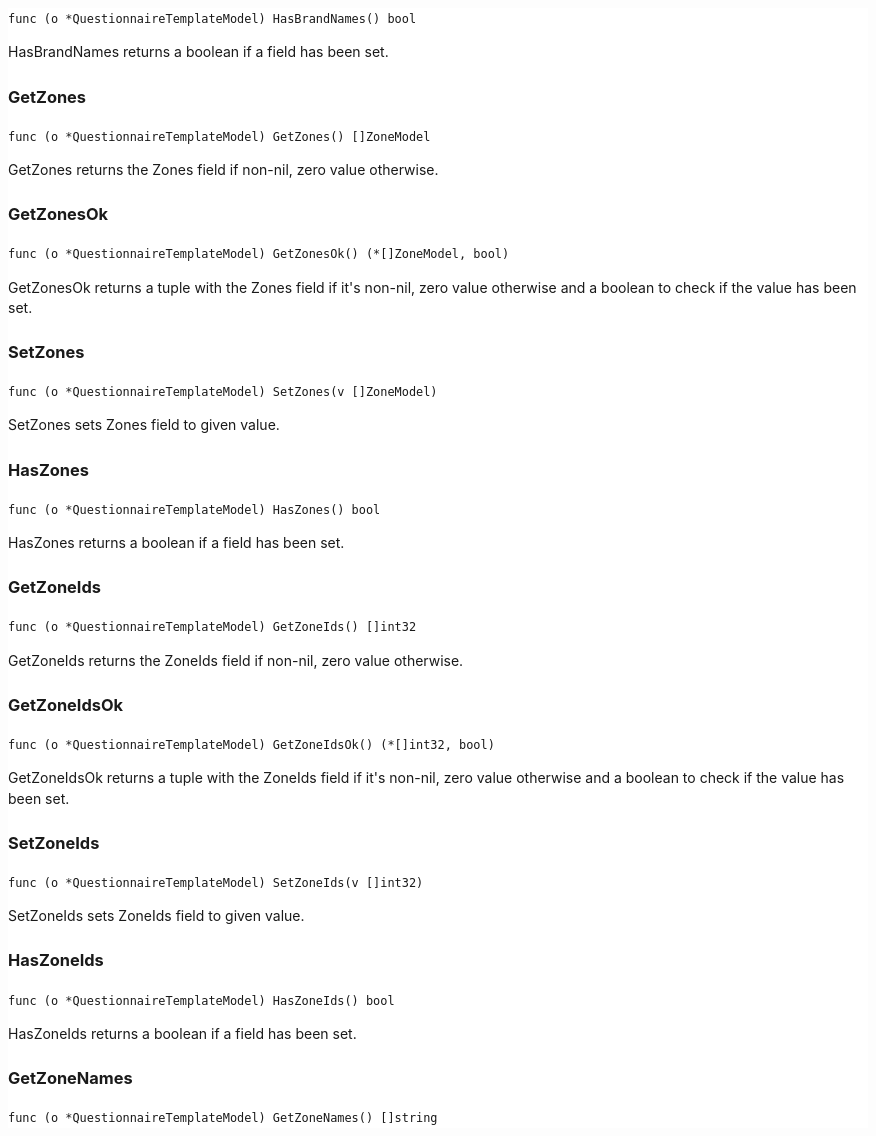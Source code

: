 `func (o *QuestionnaireTemplateModel) HasBrandNames() bool`

HasBrandNames returns a boolean if a field has been set.

### GetZones

`func (o *QuestionnaireTemplateModel) GetZones() []ZoneModel`

GetZones returns the Zones field if non-nil, zero value otherwise.

### GetZonesOk

`func (o *QuestionnaireTemplateModel) GetZonesOk() (*[]ZoneModel, bool)`

GetZonesOk returns a tuple with the Zones field if it's non-nil, zero value otherwise
and a boolean to check if the value has been set.

### SetZones

`func (o *QuestionnaireTemplateModel) SetZones(v []ZoneModel)`

SetZones sets Zones field to given value.

### HasZones

`func (o *QuestionnaireTemplateModel) HasZones() bool`

HasZones returns a boolean if a field has been set.

### GetZoneIds

`func (o *QuestionnaireTemplateModel) GetZoneIds() []int32`

GetZoneIds returns the ZoneIds field if non-nil, zero value otherwise.

### GetZoneIdsOk

`func (o *QuestionnaireTemplateModel) GetZoneIdsOk() (*[]int32, bool)`

GetZoneIdsOk returns a tuple with the ZoneIds field if it's non-nil, zero value otherwise
and a boolean to check if the value has been set.

### SetZoneIds

`func (o *QuestionnaireTemplateModel) SetZoneIds(v []int32)`

SetZoneIds sets ZoneIds field to given value.

### HasZoneIds

`func (o *QuestionnaireTemplateModel) HasZoneIds() bool`

HasZoneIds returns a boolean if a field has been set.

### GetZoneNames

`func (o *QuestionnaireTemplateModel) GetZoneNames() []string`
